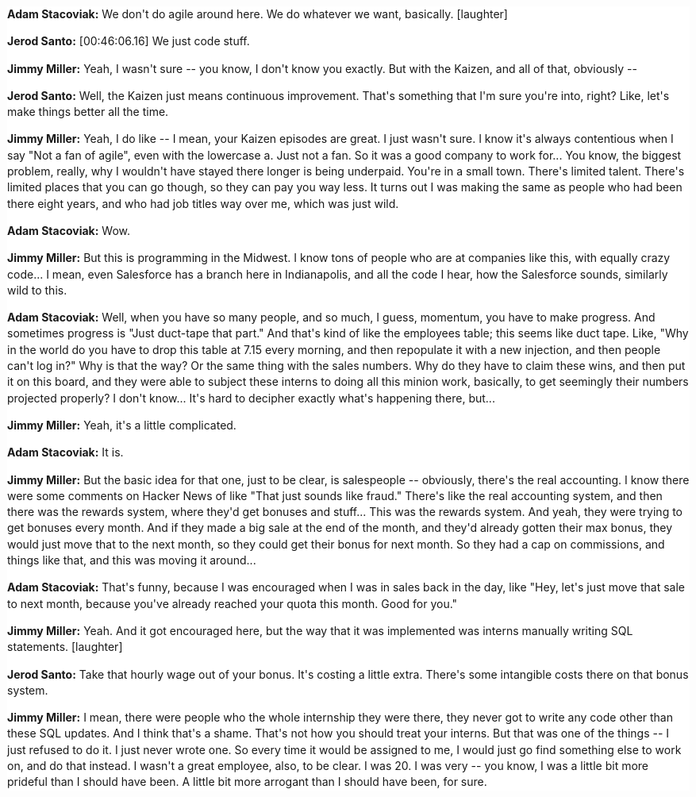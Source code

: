 **Adam Stacoviak:** We don't do agile around here. We do whatever we want, basically. \[laughter\]

**Jerod Santo:** \[00:46:06.16\] We just code stuff.

**Jimmy Miller:** Yeah, I wasn't sure -- you know, I don't know you exactly. But with the Kaizen, and all of that, obviously --

**Jerod Santo:** Well, the Kaizen just means continuous improvement. That's something that I'm sure you're into, right? Like, let's make things better all the time.

**Jimmy Miller:** Yeah, I do like -- I mean, your Kaizen episodes are great. I just wasn't sure. I know it's always contentious when I say "Not a fan of agile", even with the lowercase a. Just not a fan. So it was a good company to work for... You know, the biggest problem, really, why I wouldn't have stayed there longer is being underpaid. You're in a small town. There's limited talent. There's limited places that you can go though, so they can pay you way less. It turns out I was making the same as people who had been there eight years, and who had job titles way over me, which was just wild.

**Adam Stacoviak:** Wow.

**Jimmy Miller:** But this is programming in the Midwest. I know tons of people who are at companies like this, with equally crazy code... I mean, even Salesforce has a branch here in Indianapolis, and all the code I hear, how the Salesforce sounds, similarly wild to this.

**Adam Stacoviak:** Well, when you have so many people, and so much, I guess, momentum, you have to make progress. And sometimes progress is "Just duct-tape that part." And that's kind of like the employees table; this seems like duct tape. Like, "Why in the world do you have to drop this table at 7.15 every morning, and then repopulate it with a new injection, and then people can't log in?" Why is that the way? Or the same thing with the sales numbers. Why do they have to claim these wins, and then put it on this board, and they were able to subject these interns to doing all this minion work, basically, to get seemingly their numbers projected properly? I don't know... It's hard to decipher exactly what's happening there, but...

**Jimmy Miller:** Yeah, it's a little complicated.

**Adam Stacoviak:** It is.

**Jimmy Miller:** But the basic idea for that one, just to be clear, is salespeople -- obviously, there's the real accounting. I know there were some comments on Hacker News of like "That just sounds like fraud." There's like the real accounting system, and then there was the rewards system, where they'd get bonuses and stuff... This was the rewards system. And yeah, they were trying to get bonuses every month. And if they made a big sale at the end of the month, and they'd already gotten their max bonus, they would just move that to the next month, so they could get their bonus for next month. So they had a cap on commissions, and things like that, and this was moving it around...

**Adam Stacoviak:** That's funny, because I was encouraged when I was in sales back in the day, like "Hey, let's just move that sale to next month, because you've already reached your quota this month. Good for you."

**Jimmy Miller:** Yeah. And it got encouraged here, but the way that it was implemented was interns manually writing SQL statements. \[laughter\]

**Jerod Santo:** Take that hourly wage out of your bonus. It's costing a little extra. There's some intangible costs there on that bonus system.

**Jimmy Miller:** I mean, there were people who the whole internship they were there, they never got to write any code other than these SQL updates. And I think that's a shame. That's not how you should treat your interns. But that was one of the things -- I just refused to do it. I just never wrote one. So every time it would be assigned to me, I would just go find something else to work on, and do that instead. I wasn't a great employee, also, to be clear. I was 20. I was very -- you know, I was a little bit more prideful than I should have been. A little bit more arrogant than I should have been, for sure.
